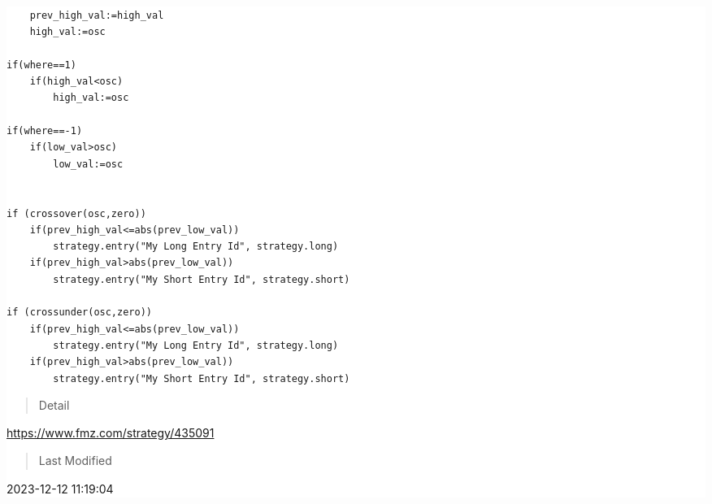 ``` pinescript
    prev_high_val:=high_val
    high_val:=osc

if(where==1)
    if(high_val<osc)
        high_val:=osc
        
if(where==-1)
    if(low_val>osc)
        low_val:=osc


if (crossover(osc,zero))
    if(prev_high_val<=abs(prev_low_val))
        strategy.entry("My Long Entry Id", strategy.long)
    if(prev_high_val>abs(prev_low_val))
        strategy.entry("My Short Entry Id", strategy.short)

if (crossunder(osc,zero))
    if(prev_high_val<=abs(prev_low_val))
        strategy.entry("My Long Entry Id", strategy.long)
    if(prev_high_val>abs(prev_low_val))
        strategy.entry("My Short Entry Id", strategy.short)
```

> Detail

https://www.fmz.com/strategy/435091

> Last Modified

2023-12-12 11:19:04
